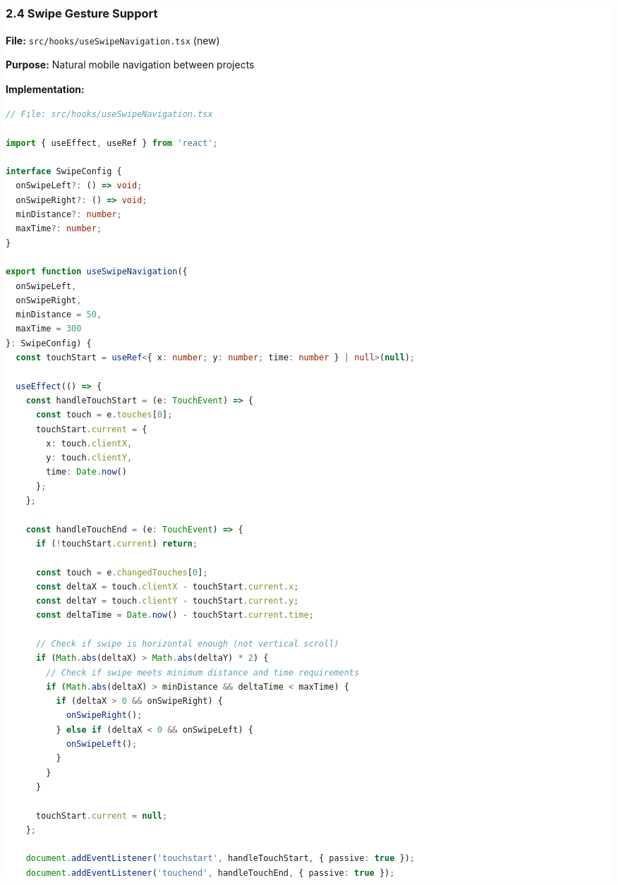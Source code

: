 
### 2.4 Swipe Gesture Support

**File:** `src/hooks/useSwipeNavigation.tsx` (new)

**Purpose:** Natural mobile navigation between projects

**Implementation:**

```typescript
// File: src/hooks/useSwipeNavigation.tsx

import { useEffect, useRef } from 'react';

interface SwipeConfig {
  onSwipeLeft?: () => void;
  onSwipeRight?: () => void;
  minDistance?: number;
  maxTime?: number;
}

export function useSwipeNavigation({
  onSwipeLeft,
  onSwipeRight,
  minDistance = 50,
  maxTime = 300
}: SwipeConfig) {
  const touchStart = useRef<{ x: number; y: number; time: number } | null>(null);

  useEffect(() => {
    const handleTouchStart = (e: TouchEvent) => {
      const touch = e.touches[0];
      touchStart.current = {
        x: touch.clientX,
        y: touch.clientY,
        time: Date.now()
      };
    };

    const handleTouchEnd = (e: TouchEvent) => {
      if (!touchStart.current) return;

      const touch = e.changedTouches[0];
      const deltaX = touch.clientX - touchStart.current.x;
      const deltaY = touch.clientY - touchStart.current.y;
      const deltaTime = Date.now() - touchStart.current.time;

      // Check if swipe is horizontal enough (not vertical scroll)
      if (Math.abs(deltaX) > Math.abs(deltaY) * 2) {
        // Check if swipe meets minimum distance and time requirements
        if (Math.abs(deltaX) > minDistance && deltaTime < maxTime) {
          if (deltaX > 0 && onSwipeRight) {
            onSwipeRight();
          } else if (deltaX < 0 && onSwipeLeft) {
            onSwipeLeft();
          }
        }
      }

      touchStart.current = null;
    };

    document.addEventListener('touchstart', handleTouchStart, { passive: true });
    document.addEventListener('touchend', handleTouchEnd, { passive: true });

```